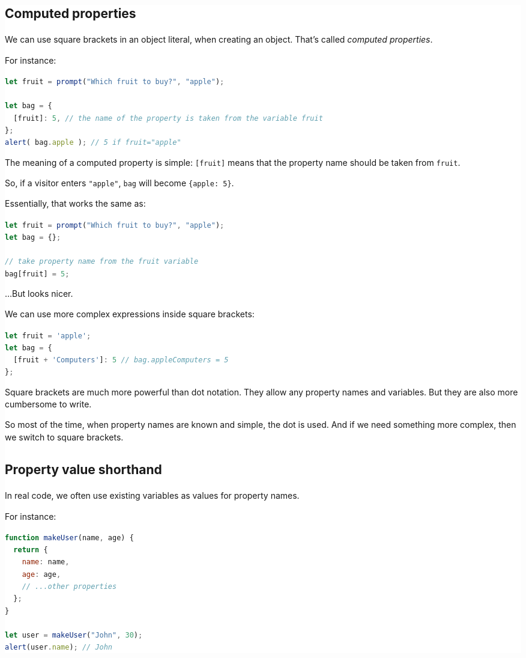 
## Computed properties

We can use square brackets in an object literal, when creating an object. That’s called _computed properties_.

For instance:

```js
let fruit = prompt("Which fruit to buy?", "apple");

let bag = {
  [fruit]: 5, // the name of the property is taken from the variable fruit
};
alert( bag.apple ); // 5 if fruit="apple"
```


The meaning of a computed property is simple: `[fruit]` means that the property name should be taken from `fruit`.

So, if a visitor enters `"apple"`, `bag` will become `{apple: 5}`.

Essentially, that works the same as:

```js
let fruit = prompt("Which fruit to buy?", "apple");
let bag = {};

// take property name from the fruit variable
bag[fruit] = 5;
```

…But looks nicer.

We can use more complex expressions inside square brackets:

```js
let fruit = 'apple';
let bag = {
  [fruit + 'Computers']: 5 // bag.appleComputers = 5
};
```

Square brackets are much more powerful than dot notation. They allow any property names and variables. But they are also more cumbersome to write.

So most of the time, when property names are known and simple, the dot is used. And if we need something more complex, then we switch to square brackets.

## Property value shorthand

In real code, we often use existing variables as values for property names.

For instance:

```js
function makeUser(name, age) {
  return {
    name: name,
    age: age,
    // ...other properties
  };
}

let user = makeUser("John", 30);
alert(user.name); // John
```
